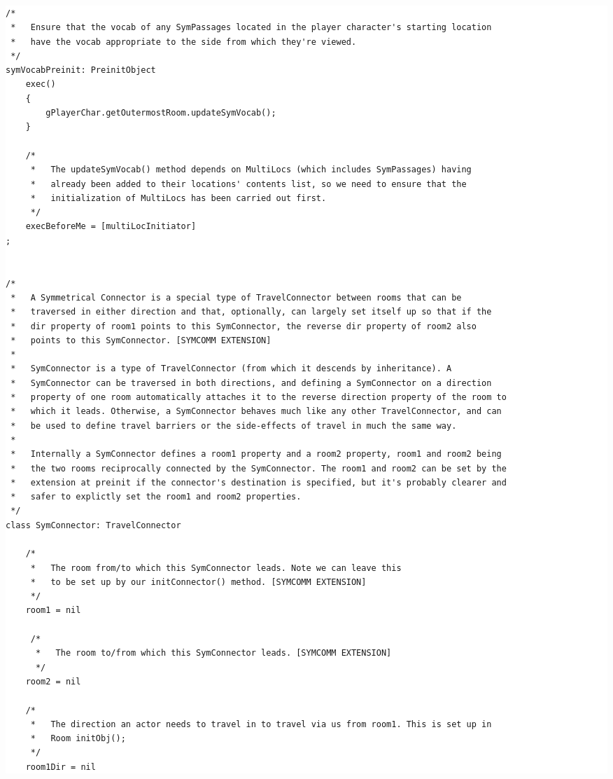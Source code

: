     /* 
     *   Ensure that the vocab of any SymPassages located in the player character's starting location
     *   have the vocab appropriate to the side from which they're viewed.
     */
    symVocabPreinit: PreinitObject
        exec()
        {
            gPlayerChar.getOutermostRoom.updateSymVocab();
        }
        
        /* 
         *   The updateSymVocab() method depends on MultiLocs (which includes SymPassages) having
         *   already been added to their locations' contents list, so we need to ensure that the
         *   initialization of MultiLocs has been carried out first.
         */
        execBeforeMe = [multiLocInitiator]
    ;


    /* 
     *   A Symmetrical Connector is a special type of TravelConnector between rooms that can be
     *   traversed in either direction and that, optionally, can largely set itself up so that if the
     *   dir property of room1 points to this SymConnector, the reverse dir property of room2 also
     *   points to this SymConnector. [SYMCOMM EXTENSION]
     *
     *   SymConnector is a type of TravelConnector (from which it descends by inheritance). A
     *   SymConnector can be traversed in both directions, and defining a SymConnector on a direction
     *   property of one room automatically attaches it to the reverse direction property of the room to
     *   which it leads. Otherwise, a SymConnector behaves much like any other TravelConnector, and can
     *   be used to define travel barriers or the side-effects of travel in much the same way.
     *
     *   Internally a SymConnector defines a room1 property and a room2 property, room1 and room2 being
     *   the two rooms reciprocally connected by the SymConnector. The room1 and room2 can be set by the
     *   extension at preinit if the connector's destination is specified, but it's probably clearer and
     *   safer to explictly set the room1 and room2 properties.
     */
    class SymConnector: TravelConnector
        
        /* 
         *   The room from/to which this SymConnector leads. Note we can leave this
         *   to be set up by our initConnector() method. [SYMCOMM EXTENSION] 
         */
        room1 = nil
        
         /* 
          *   The room to/from which this SymConnector leads. [SYMCOMM EXTENSION] 
          */
        room2 = nil
         
        /* 
         *   The direction an actor needs to travel in to travel via us from room1. This is set up in
         *   Room initObj();
         */
        room1Dir = nil
        